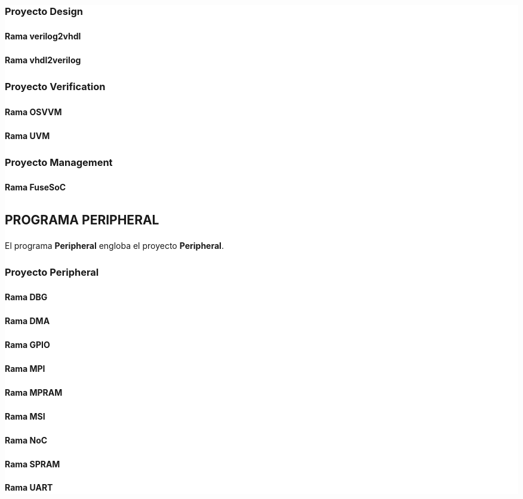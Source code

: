 ### Proyecto Design
#### Rama verilog2vhdl
#### Rama vhdl2verilog
### Proyecto Verification
#### Rama OSVVM
#### Rama UVM
### Proyecto Management
#### Rama FuseSoC

## PROGRAMA PERIPHERAL

El programa **Peripheral** engloba el proyecto **Peripheral**.

### Proyecto Peripheral
#### Rama DBG
#### Rama DMA
#### Rama GPIO
#### Rama MPI
#### Rama MPRAM
#### Rama MSI
#### Rama NoC
#### Rama SPRAM
#### Rama UART
